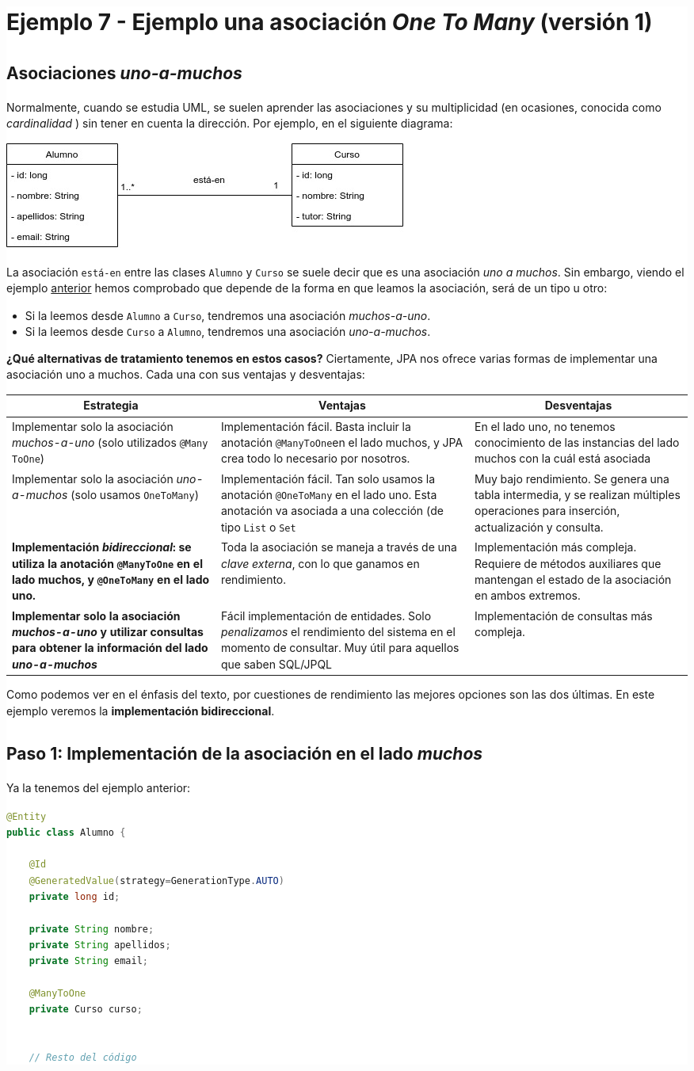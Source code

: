 
# Ejemplo 7 - Ejemplo una asociación _One To Many_ (versión 1)

## Asociaciones _uno-a-muchos_

Normalmente, cuando se estudia UML, se suelen aprender las asociaciones y su multiplicidad (en ocasiones, conocida como _cardinalidad_ ) sin tener en cuenta la dirección. Por ejemplo, en el siguiente
diagrama:

![Diagrama](./uml.jpg)

La asociación `está-en` entre las clases `Alumno` y `Curso` se suele decir que es una asociación _uno a muchos_. Sin embargo, viendo el ejemplo [anterior](https://github.com/lmlopezmagana/bbdd-2020/tree/master/06_ManyToOne) hemos comprobado que depende de la forma en que leamos la asociación, será de un tipo u otro:

- Si la leemos desde `Alumno` a `Curso`, tendremos una asociación _muchos-a-uno_.
- Si la leemos desde `Curso` a `Alumno`, tendremos una asociación _uno-a-muchos_.

**¿Qué alternativas de tratamiento tenemos en estos casos?** Ciertamente, JPA nos ofrece varias formas de implementar una asociación uno a muchos. Cada una con sus ventajas y desventajas:

| **Estrategia** 	| Ventajas 	| Desventajas 	|
|------------	|----------	|-------------	|
| Implementar solo la asociación _muchos-a-uno_ (solo utilizados `@ManyToOne`) | Implementación fácil. Basta incluir la anotación `@ManyToOne`en el lado muchos, y JPA crea todo lo necesario por nosotros. 	| En el lado uno, no tenemos conocimiento de las instancias del lado muchos con la cuál está asociada 	|
| Implementar solo la asociación _uno-a-muchos_ (solo usamos `OneToMany`) | Implementación fácil. Tan solo usamos la anotación `@OneToMany` en el lado uno. Esta anotación va asociada a una colección (de tipo `List` o `Set`| Muy bajo rendimiento. Se genera una tabla intermedia, y se realizan múltiples operaciones para inserción, actualización y consulta. 	|
| **Implementación _bidireccional_: se utiliza la anotación `@ManyToOne` en el lado muchos, y `@OneToMany` en el lado uno.**  | Toda la asociación se maneja a través de una _clave externa_, con lo que ganamos en rendimiento. | Implementación más compleja. Requiere de métodos auxiliares que mantengan el estado de la asociación en ambos extremos. 	|
| **Implementar solo la asociación _muchos-a-uno_ y utilizar consultas para obtener la información del lado _uno-a-muchos_** | Fácil implementación de entidades. Solo _penalizamos_ el rendimiento del sistema en el momento de consultar. Muy útil para aquellos que saben SQL/JPQL | Implementación de consultas más compleja.

Como podemos ver en el énfasis del texto, por cuestiones de rendimiento las mejores opciones son las dos últimas. En este ejemplo veremos la **implementación bidireccional**.

## Paso 1: Implementación de la asociación en el lado _muchos_

Ya la tenemos del ejemplo anterior:

```java
@Entity
public class Alumno {
	
	@Id
	@GeneratedValue(strategy=GenerationType.AUTO)
	private long id;
	
	private String nombre;
	private String apellidos;
	private String email;
	
	@ManyToOne
	private Curso curso;
	
	
	// Resto del código	
```